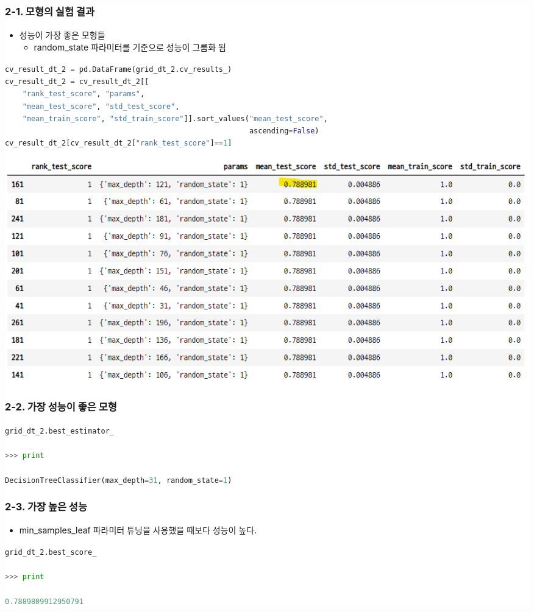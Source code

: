 ### 2-1. 모형의 실험 결과
- 성능이 가장 좋은 모형들
    - random_state 파라미터를 기준으로 성능이 그룹화 됨

```python
cv_result_dt_2 = pd.DataFrame(grid_dt_2.cv_results_)
cv_result_dt_2 = cv_result_dt_2[[
    "rank_test_score", "params",
    "mean_test_score", "std_test_score",
    "mean_train_score", "std_train_score"]].sort_values("mean_test_score",
                                                        ascending=False)
cv_result_dt_2[cv_result_dt_2["rank_test_score"]==1]
```
![bo_16.png](./images/en_bo/bo_16.png)


### 2-2. 가장 성능이 좋은 모형

```python
grid_dt_2.best_estimator_

>>> print

DecisionTreeClassifier(max_depth=31, random_state=1)
```

### 2-3. 가장 높은 성능
- min_samples_leaf 파라미터 튜닝을 사용했을 때보다 성능이 높다.

```python
grid_dt_2.best_score_

>>> print

0.7889809912950791
```
